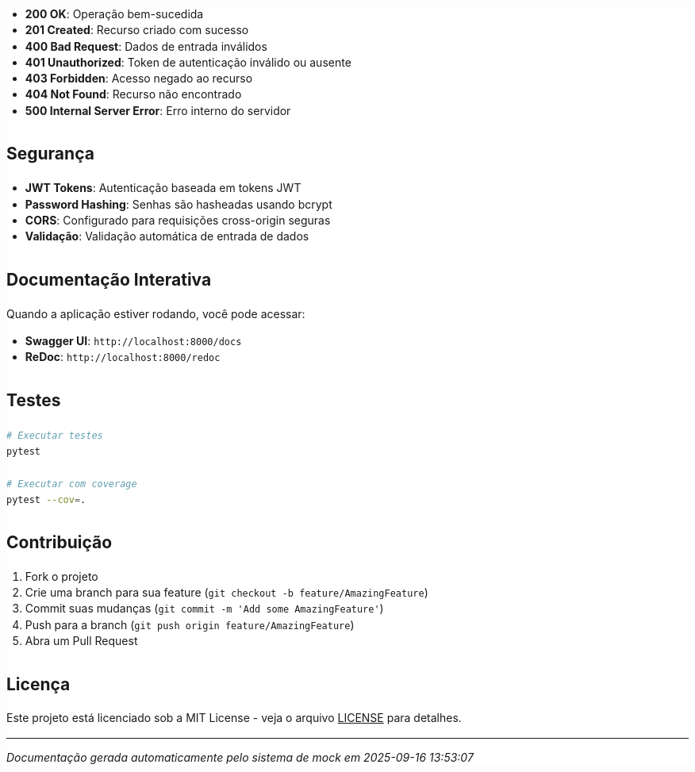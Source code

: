 - **200 OK**: Operação bem-sucedida
- **201 Created**: Recurso criado com sucesso
- **400 Bad Request**: Dados de entrada inválidos
- **401 Unauthorized**: Token de autenticação inválido ou ausente
- **403 Forbidden**: Acesso negado ao recurso
- **404 Not Found**: Recurso não encontrado
- **500 Internal Server Error**: Erro interno do servidor

## Segurança

- **JWT Tokens**: Autenticação baseada em tokens JWT
- **Password Hashing**: Senhas são hasheadas usando bcrypt
- **CORS**: Configurado para requisições cross-origin seguras
- **Validação**: Validação automática de entrada de dados

## Documentação Interativa

Quando a aplicação estiver rodando, você pode acessar:

- **Swagger UI**: `http://localhost:8000/docs`
- **ReDoc**: `http://localhost:8000/redoc`

## Testes

```bash
# Executar testes
pytest

# Executar com coverage
pytest --cov=.
```

## Contribuição

1. Fork o projeto
2. Crie uma branch para sua feature (`git checkout -b feature/AmazingFeature`)
3. Commit suas mudanças (`git commit -m 'Add some AmazingFeature'`)
4. Push para a branch (`git push origin feature/AmazingFeature`)
5. Abra um Pull Request

## Licença

Este projeto está licenciado sob a MIT License - veja o arquivo [LICENSE](LICENSE) para detalhes.

---

*Documentação gerada automaticamente pelo sistema de mock em 2025-09-16 13:53:07*